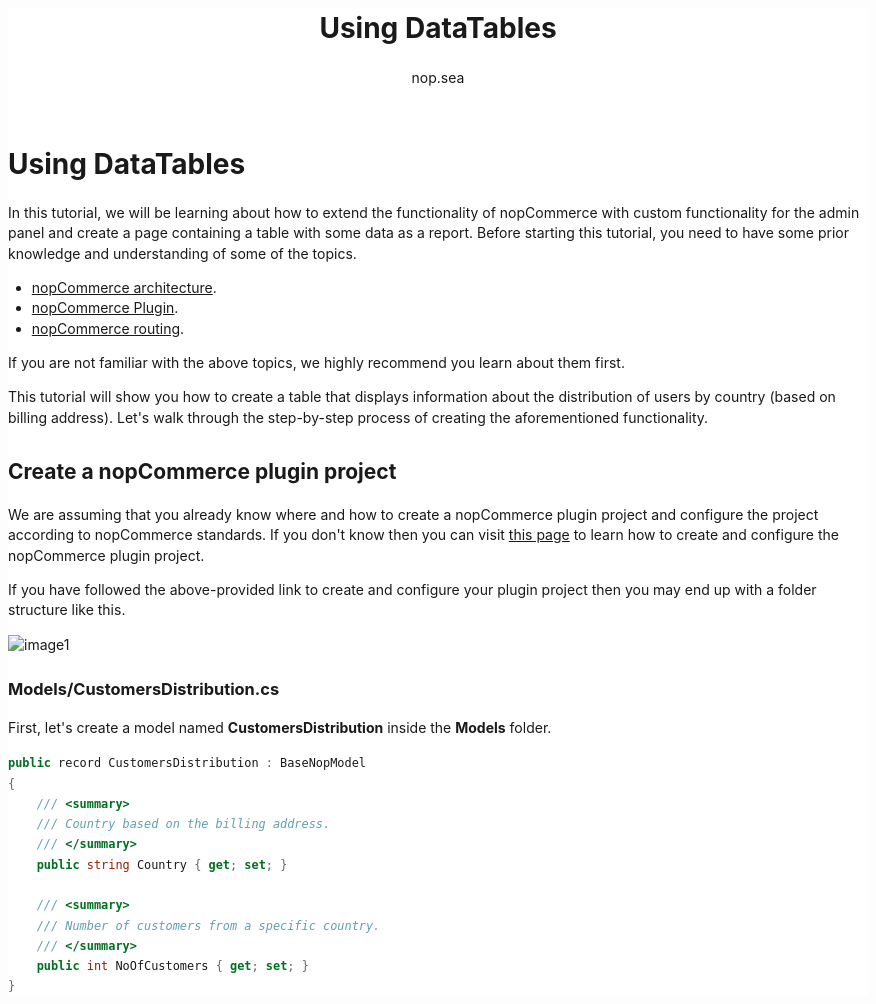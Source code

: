 ﻿---
title: Using DataTables
uid: en/developer/tutorials/guide-to-creating-a-page-containing-a-reporting-table-of-datatables
author: nop.sea
contributors: git.RomanovM, git.DmitriyKulagin
---

# Using DataTables

In this tutorial, we will be learning about how to extend the functionality of nopCommerce with custom functionality for the admin panel and create a page containing a table with some data as a report. Before starting this tutorial, you need to have some prior knowledge and understanding of some of the topics.

* [nopCommerce architecture](xref:en/developer/tutorials/source-code-organization).
* [nopCommerce Plugin](xref:en/developer/tutorials/guide-to-expanding-the-functionality-of-the-basic-functions-of-nop-commerce-through-a-plugin).
* [nopCommerce routing](xref:en/developer/tutorials/register-new-routes).

If you are not familiar with the above topics, we highly recommend you learn about them first.

This tutorial will show you how to create a table that displays information about the distribution of users by country (based on billing address). Let's walk through the step-by-step process of creating the aforementioned functionality.

## Create a nopCommerce plugin project

We are assuming that you already know where and how to create a nopCommerce plugin project and configure the project according to nopCommerce standards. If you don't know then you can visit [this page](xref:en/developer/plugins/how-to-write-plugin-4.70) to learn how to create and configure the nopCommerce plugin project.

If you have followed the above-provided link to create and configure your plugin project then you may end up with a folder structure like this.

![image1](_static/guide-to-creating-a-page-containing-a-reporting-table-of-datatables/image1.png)

### Models/CustomersDistribution.cs

First, let's create a model named **CustomersDistribution** inside the **Models** folder.

```cs
public record CustomersDistribution : BaseNopModel
{
    /// <summary>
    /// Country based on the billing address.
    /// </summary>
    public string Country { get; set; }

    /// <summary>
    /// Number of customers from a specific country.
    /// </summary>
    public int NoOfCustomers { get; set; }
}
```
